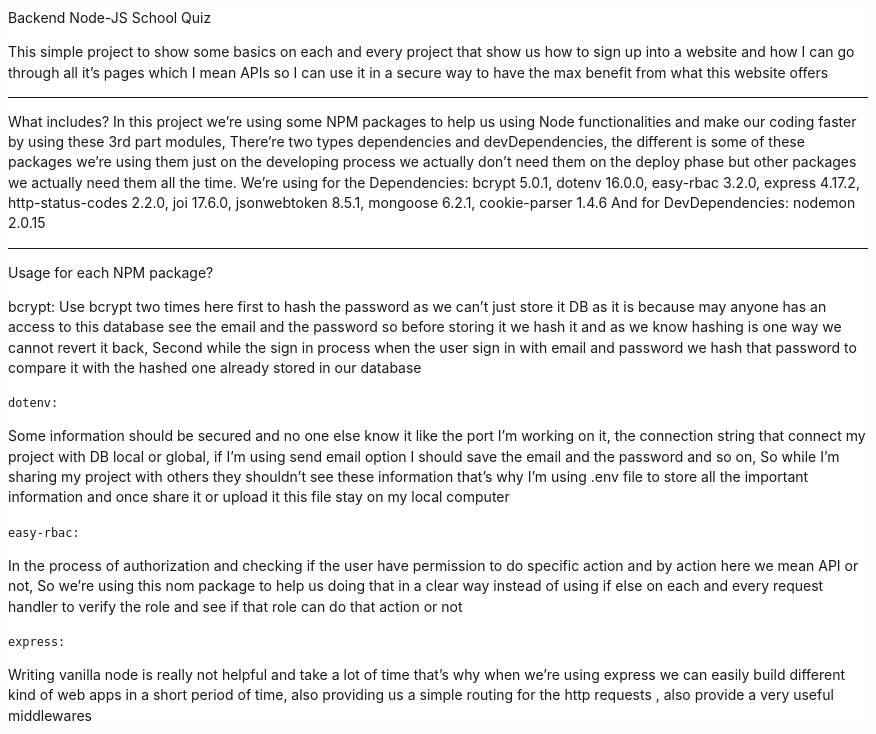 

Backend Node-JS
School Quiz

This simple project to show some basics on each and every project that show us how to sign up into a website and how I can go through all it’s pages which I mean APIs so I can use it in a secure way to have the max benefit from what this website offers

--------------------------------------------------------------------------------------------------------------------------------------------------------------

What includes?
In this project we’re using some NPM packages to help us using Node functionalities and make our coding faster by using these 3rd part modules, There’re two types dependencies and devDependencies, the different is some of these packages we’re using them just on the developing process we actually don’t need them on the deploy phase but other packages we actually need them all the time.
We’re using for the Dependencies:
    bcrypt 5.0.1,
    dotenv 16.0.0,
    easy-rbac 3.2.0,
    express 4.17.2,
    http-status-codes 2.2.0,
    joi 17.6.0,
    jsonwebtoken 8.5.1,
    mongoose 6.2.1,
    cookie-parser 1.4.6
 And for DevDependencies:
    nodemon 2.0.15

--------------------------------------------------------------------------------------------------------------------------------------------------------------

Usage for each NPM package?
 
   bcrypt:
Use bcrypt two times here first to hash the password as we can’t just store it DB as it is because may anyone has an access to this database see the email and the password so before storing it we hash it and as we know hashing is one way we cannot revert it back, Second while the sign in process when the user sign in with email and password we hash that password to compare it with the hashed one already stored in our database

    dotenv:
Some information should be secured and no one else know it like the port I’m working on it, the connection string that connect my project with DB local or global, if I’m using send email option I should save the email and the password and so on, So while I’m sharing my project with others they shouldn’t see these information that’s why I’m using .env file to store all the important information and once share it or upload it this file stay on my local computer

    easy-rbac:
In the process of authorization and checking if the user have permission to do specific action and by action here we mean API or not, So we’re using this nom package to help us doing that in a clear way instead of using if else on each and every request handler to verify the role and see if that role can do that action or not

    express:
Writing vanilla node is really not helpful and take a lot of time that’s why when we’re using express we can easily build different kind of web apps in a short period of time, also providing us a simple routing for the http requests , also provide a very useful middlewares
